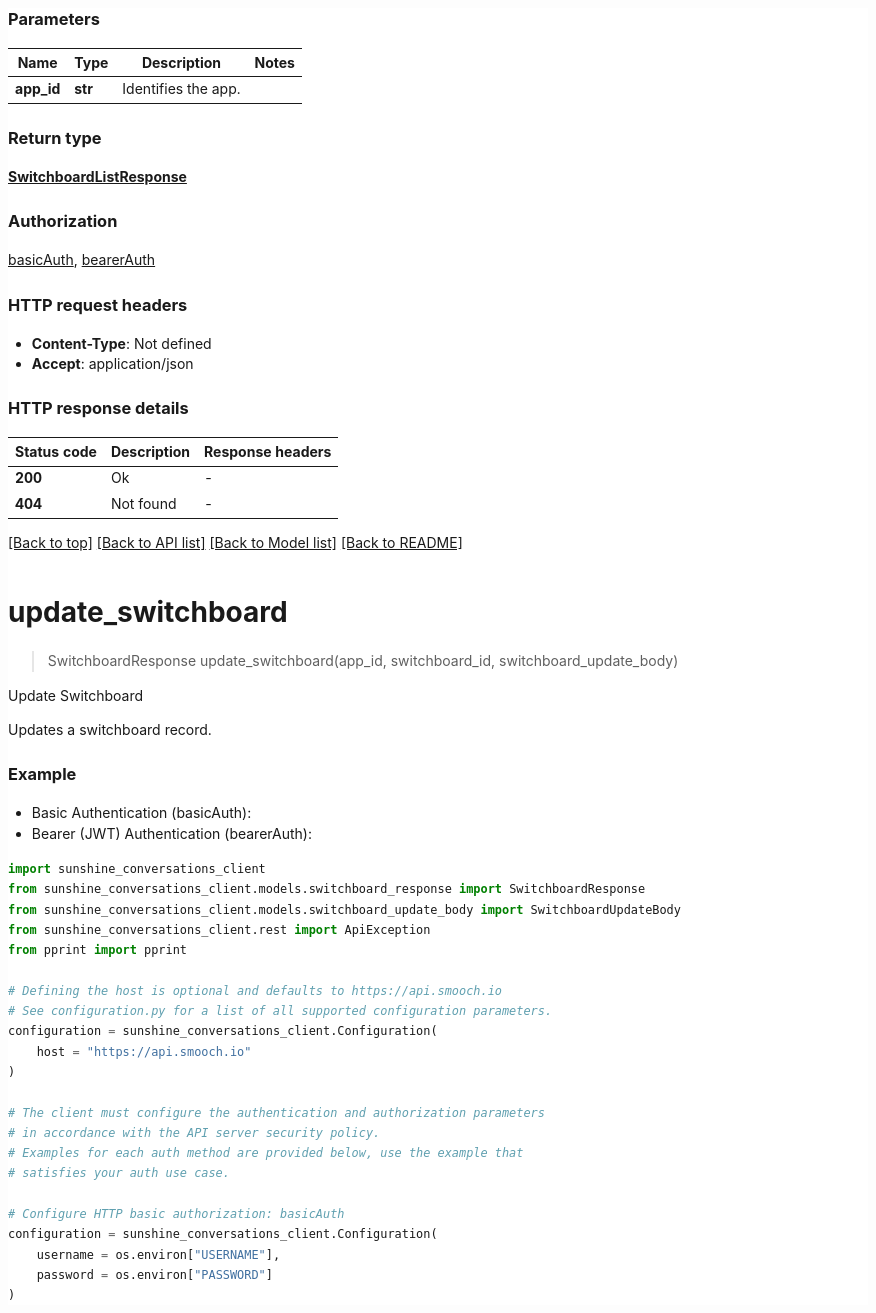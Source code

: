 

### Parameters


Name | Type | Description  | Notes
------------- | ------------- | ------------- | -------------
 **app_id** | **str**| Identifies the app. | 

### Return type

[**SwitchboardListResponse**](SwitchboardListResponse.md)

### Authorization

[basicAuth](../README.md#basicAuth), [bearerAuth](../README.md#bearerAuth)

### HTTP request headers

 - **Content-Type**: Not defined
 - **Accept**: application/json

### HTTP response details

| Status code | Description | Response headers |
|-------------|-------------|------------------|
**200** | Ok |  -  |
**404** | Not found |  -  |

[[Back to top]](#) [[Back to API list]](../README.md#documentation-for-api-endpoints) [[Back to Model list]](../README.md#documentation-for-models) [[Back to README]](../README.md)

# **update_switchboard**
> SwitchboardResponse update_switchboard(app_id, switchboard_id, switchboard_update_body)

Update Switchboard

Updates a switchboard record.

### Example

* Basic Authentication (basicAuth):
* Bearer (JWT) Authentication (bearerAuth):

```python
import sunshine_conversations_client
from sunshine_conversations_client.models.switchboard_response import SwitchboardResponse
from sunshine_conversations_client.models.switchboard_update_body import SwitchboardUpdateBody
from sunshine_conversations_client.rest import ApiException
from pprint import pprint

# Defining the host is optional and defaults to https://api.smooch.io
# See configuration.py for a list of all supported configuration parameters.
configuration = sunshine_conversations_client.Configuration(
    host = "https://api.smooch.io"
)

# The client must configure the authentication and authorization parameters
# in accordance with the API server security policy.
# Examples for each auth method are provided below, use the example that
# satisfies your auth use case.

# Configure HTTP basic authorization: basicAuth
configuration = sunshine_conversations_client.Configuration(
    username = os.environ["USERNAME"],
    password = os.environ["PASSWORD"]
)
```